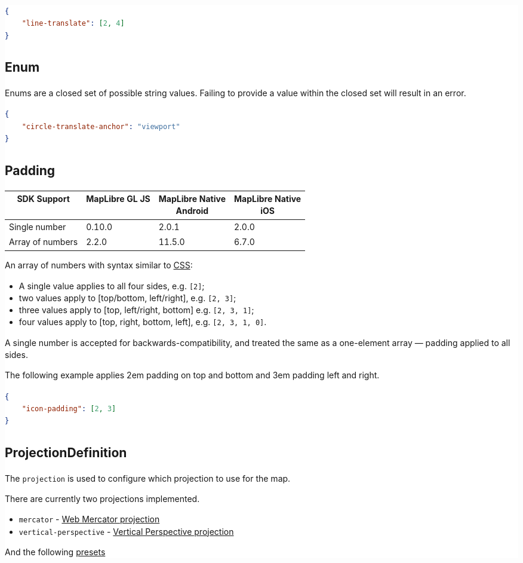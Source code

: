 ```json
{
    "line-translate": [2, 4]
}
```

## Enum

Enums are a closed set of possible string values. Failing to provide a value within the closed set will result in an error.

```json
{
    "circle-translate-anchor": "viewport"
}
```

## Padding

|SDK Support|MapLibre GL JS|MapLibre Native<br>Android|MapLibre Native<br>iOS|
|-----------|--------------|-----------|-------|
|Single number| 0.10.0 | 2.0.1 | 2.0.0 |
|Array of numbers| 2.2.0 | 11.5.0 | 6.7.0 |

An array of numbers with syntax similar to [CSS](https://developer.mozilla.org/en-US/docs/Web/CSS/padding):

- A single value applies to all four sides, e.g. `[2]`;
- two values apply to [top/bottom, left/right], e.g. `[2, 3]`;
- three values apply to [top, left/right, bottom] e.g. `[2, 3, 1]`;
- four values apply to [top, right, bottom, left], e.g. `[2, 3, 1, 0]`.

A single number is accepted for backwards-compatibility, and treated the same as a one-element array — padding applied to all sides.

The following example applies 2em padding on top and bottom and 3em padding left and right.

```json
{
    "icon-padding": [2, 3]
}
```

## ProjectionDefinition

The `projection` is used to configure which projection to use for the map.

There are currently two projections implemented.

- `mercator` - [Web Mercator projection](https://en.wikipedia.org/wiki/Web_Mercator_projection)
- `vertical-perspective` - [Vertical Perspective projection](https://en.wikipedia.org/wiki/General_Perspective_projection)

And the following [presets](#use-a-projection-preset)
